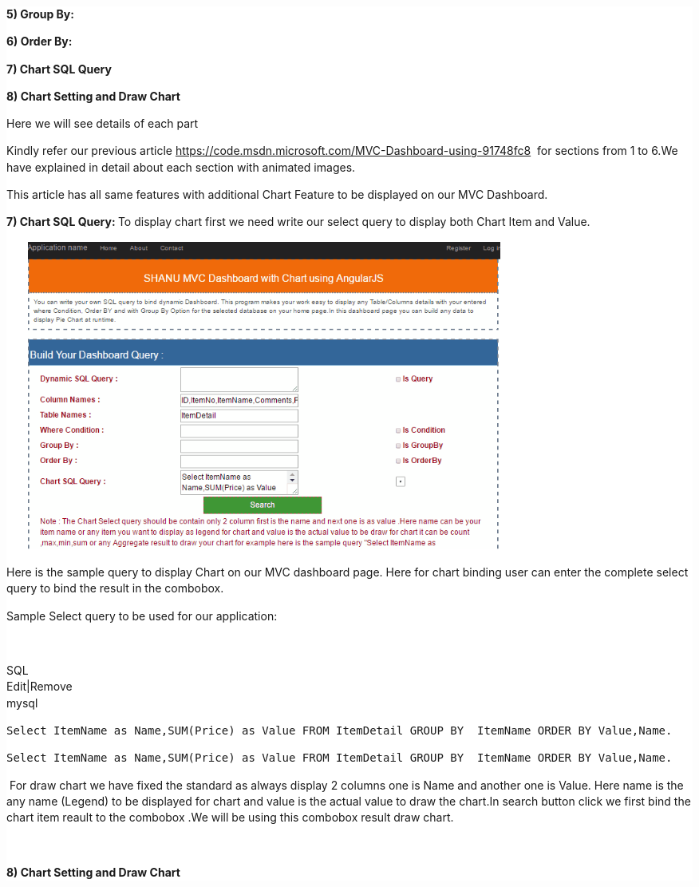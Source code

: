 <p><strong>5) Group By:</strong></p>
<p><strong>6) Order By:</strong></p>
<p><strong>7) Chart SQL Query</strong></p>
<p><strong>8) Chart Setting and Draw Chart</strong><strong>&nbsp;</strong></p>
<p>Here we will see details of each part</p>
<p>Kindly refer our previous article <a title="https://code.msdn.microsoft.com/MVC-Dashboard-using-91748fc8" href="https://code.msdn.microsoft.com/MVC-Dashboard-using-91748fc8" target="_blank">
https://code.msdn.microsoft.com/MVC-Dashboard-using-91748fc8</a>&nbsp; for sections from 1 to 6.We have explained in detail about each section with animated images.</p>
<p>This article has all same features with additional Chart Feature to be displayed on our MVC Dashboard.</p>
<p><strong>7) Chart SQL Query: </strong>To display chart first we need write our select query to display both Chart Item and Value.</p>
<p><img id="154030" src="154030-shanudashboard2.gif" alt="" width="646" height="385"></p>
<p>Here is the sample query to display Chart on our MVC dashboard page. Here for chart binding user can enter the complete select query to bind the result in the combobox.</p>
<p>Sample Select query to be used for our application:&nbsp;</p>
<p>&nbsp;</p>
<div class="scriptcode">
<div class="pluginEditHolder" pluginCommand="mceScriptCode">
<div class="title"><span>SQL</span></div>
<div class="pluginLinkHolder"><span class="pluginEditHolderLink">Edit</span>|<span class="pluginRemoveHolderLink">Remove</span></div>
<span class="hidden">mysql</span>
<pre class="hidden">Select ItemName as Name,SUM(Price) as Value FROM ItemDetail GROUP BY  ItemName ORDER BY Value,Name.</pre>
<div class="preview">
<pre class="js">Select&nbsp;ItemName&nbsp;as&nbsp;Name,SUM(Price)&nbsp;as&nbsp;Value&nbsp;FROM&nbsp;ItemDetail&nbsp;GROUP&nbsp;BY&nbsp;&nbsp;ItemName&nbsp;ORDER&nbsp;BY&nbsp;Value,Name.</pre>
</div>
</div>
</div>
<div class="endscriptcode">&nbsp;For draw chart we have fixed the standard as always display 2 columns one is Name and another one is Value. Here name is the any name (Legend) to be displayed for chart and value is the actual value to draw the chart.In search
 button click we first bind the chart item reault to the combobox .We will be using this combobox result draw chart.&nbsp;</div>
<p>&nbsp;</p>
<p><strong>8) Chart Setting and Draw Chart</strong></p>